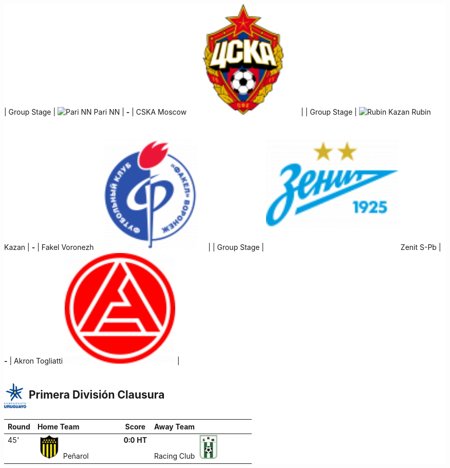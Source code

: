 | Group Stage | <img src='https://github.com/salimt/Transfermarkt-ETL-and-LIVE-Scores/raw/main/live_scores/icons/Pari NN/Pari NN_icon.png' alt='Pari NN' width='30%' height='30%' /> Pari NN | **-** | CSKA Moscow <img src='https://github.com/salimt/Transfermarkt-ETL-and-LIVE-Scores/raw/main/live_scores/icons/CSKA Moscow/CSKA Moscow_icon.png' alt='CSKA Moscow' width='25%' height='25%' /> |
| Group Stage | <img src='https://github.com/salimt/Transfermarkt-ETL-and-LIVE-Scores/raw/main/live_scores/icons/Rubin Kazan/Rubin Kazan_icon.png' alt='Rubin Kazan' width='30%' height='30%' /> Rubin Kazan | **-** | Fakel Voronezh <img src='https://github.com/salimt/Transfermarkt-ETL-and-LIVE-Scores/raw/main/live_scores/icons/Fakel Voronezh/Fakel Voronezh_icon.png' alt='Fakel Voronezh' width='25%' height='25%' /> |
| Group Stage | <img src='https://github.com/salimt/Transfermarkt-ETL-and-LIVE-Scores/raw/main/live_scores/icons/Zenit S-Pb/Zenit S-Pb_icon.png' alt='Zenit S-Pb' width='30%' height='30%' /> Zenit S-Pb | **-** | Akron Togliatti <img src='https://github.com/salimt/Transfermarkt-ETL-and-LIVE-Scores/raw/main/live_scores/icons/Akron Togliatti/Akron Togliatti_icon.png' alt='Akron Togliatti' width='25%' height='25%' /> |

</div>

## <img src='https://github.com/salimt/Transfermarkt-ETL-and-LIVE-Scores/raw/main/live_scores/icons/Primera División Clausura/Primera División Clausura_icon.png' alt='Primera División Clausura' style='width:5%; height:5%; display:inline-block; vertical-align:middle;' /> Primera División Clausura

<div align='center'>

| Round | Home Team | Score | Away Team |
|:------|:----------|:-----:|:----------|
| 45' | <img src='https://github.com/salimt/Transfermarkt-ETL-and-LIVE-Scores/raw/main/live_scores/icons/Peñarol/Peñarol_icon.png' alt='Peñarol' width='30%' height='30%' /> Peñarol | **0:0 HT** | Racing Club <img src='https://github.com/salimt/Transfermarkt-ETL-and-LIVE-Scores/raw/main/live_scores/icons/Racing Club/Racing Club_icon.png' alt='Racing Club' width='25%' height='25%' /> |
